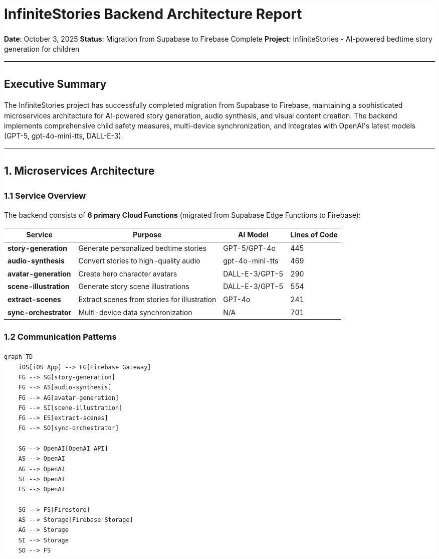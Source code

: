 # InfiniteStories Backend Architecture Report

**Date**: October 3, 2025
**Status**: Migration from Supabase to Firebase Complete
**Project**: InfiniteStories - AI-powered bedtime story generation for children

---

## Executive Summary

The InfiniteStories project has successfully completed migration from Supabase to Firebase, maintaining a sophisticated microservices architecture for AI-powered story generation, audio synthesis, and visual content creation. The backend implements comprehensive child safety measures, multi-device synchronization, and integrates with OpenAI's latest models (GPT-5, gpt-4o-mini-tts, DALL-E-3).

---

## 1. Microservices Architecture

### 1.1 Service Overview

The backend consists of **6 primary Cloud Functions** (migrated from Supabase Edge Functions to Firebase):

| Service | Purpose | AI Model | Lines of Code |
|---------|---------|----------|---------------|
| **story-generation** | Generate personalized bedtime stories | GPT-5/GPT-4o | 445 |
| **audio-synthesis** | Convert stories to high-quality audio | gpt-4o-mini-tts | 469 |
| **avatar-generation** | Create hero character avatars | DALL-E-3/GPT-5 | 290 |
| **scene-illustration** | Generate story scene illustrations | DALL-E-3/GPT-5 | 554 |
| **extract-scenes** | Extract scenes from stories for illustration | GPT-4o | 241 |
| **sync-orchestrator** | Multi-device data synchronization | N/A | 701 |

### 1.2 Communication Patterns

```mermaid
graph TD
    iOS[iOS App] --> FG[Firebase Gateway]
    FG --> SG[story-generation]
    FG --> AS[audio-synthesis]
    FG --> AG[avatar-generation]
    FG --> SI[scene-illustration]
    FG --> ES[extract-scenes]
    FG --> SO[sync-orchestrator]

    SG --> OpenAI[OpenAI API]
    AS --> OpenAI
    AG --> OpenAI
    SI --> OpenAI
    ES --> OpenAI

    SG --> FS[Firestore]
    AS --> Storage[Firebase Storage]
    AG --> Storage
    SI --> Storage
    SO --> FS
```
